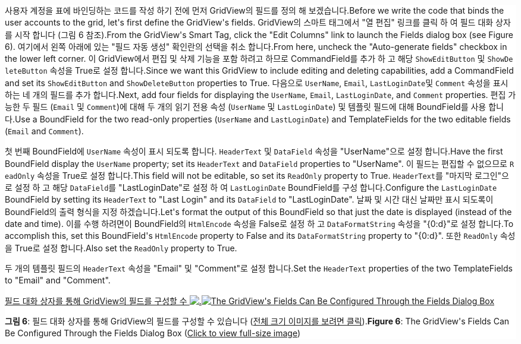 <span data-ttu-id="cb0fb-265">사용자 계정을 표에 바인딩하는 코드를 작성 하기 전에 먼저 GridView의 필드를 정의 해 보겠습니다.</span><span class="sxs-lookup"><span data-stu-id="cb0fb-265">Before we write the code that binds the user accounts to the grid, let's first define the GridView's fields.</span></span> <span data-ttu-id="cb0fb-266">GridView의 스마트 태그에서 "열 편집" 링크를 클릭 하 여 필드 대화 상자를 시작 합니다 (그림 6 참조).</span><span class="sxs-lookup"><span data-stu-id="cb0fb-266">From the GridView's Smart Tag, click the "Edit Columns" link to launch the Fields dialog box (see Figure 6).</span></span> <span data-ttu-id="cb0fb-267">여기에서 왼쪽 아래에 있는 "필드 자동 생성" 확인란의 선택을 취소 합니다.</span><span class="sxs-lookup"><span data-stu-id="cb0fb-267">From here, uncheck the "Auto-generate fields" checkbox in the lower left corner.</span></span> <span data-ttu-id="cb0fb-268">이 GridView에서 편집 및 삭제 기능을 포함 하려고 하므로 CommandField를 추가 하 고 해당 `ShowEditButton` 및 `ShowDeleteButton` 속성을 True로 설정 합니다.</span><span class="sxs-lookup"><span data-stu-id="cb0fb-268">Since we want this GridView to include editing and deleting capabilities, add a CommandField and set its `ShowEditButton` and `ShowDeleteButton` properties to True.</span></span> <span data-ttu-id="cb0fb-269">다음으로 `UserName`, `Email`, `LastLoginDate`및 `Comment` 속성을 표시 하는 네 개의 필드를 추가 합니다.</span><span class="sxs-lookup"><span data-stu-id="cb0fb-269">Next, add four fields for displaying the `UserName`, `Email`, `LastLoginDate`, and `Comment` properties.</span></span> <span data-ttu-id="cb0fb-270">편집 가능한 두 필드 (`Email` 및 `Comment`)에 대해 두 개의 읽기 전용 속성 (`UserName` 및 `LastLoginDate`) 및 템플릿 필드에 대해 BoundField를 사용 합니다.</span><span class="sxs-lookup"><span data-stu-id="cb0fb-270">Use a BoundField for the two read-only properties (`UserName` and `LastLoginDate`) and TemplateFields for the two editable fields (`Email` and `Comment`).</span></span>

<span data-ttu-id="cb0fb-271">첫 번째 BoundField에 `UserName` 속성이 표시 되도록 합니다. `HeaderText` 및 `DataField` 속성을 "UserName"으로 설정 합니다.</span><span class="sxs-lookup"><span data-stu-id="cb0fb-271">Have the first BoundField display the `UserName` property; set its `HeaderText` and `DataField` properties to "UserName".</span></span> <span data-ttu-id="cb0fb-272">이 필드는 편집할 수 없으므로 `ReadOnly` 속성을 True로 설정 합니다.</span><span class="sxs-lookup"><span data-stu-id="cb0fb-272">This field will not be editable, so set its `ReadOnly` property to True.</span></span> <span data-ttu-id="cb0fb-273">`HeaderText`를 "마지막 로그인"으로 설정 하 고 해당 `DataField`를 "LastLoginDate"로 설정 하 여 `LastLoginDate` BoundField를 구성 합니다.</span><span class="sxs-lookup"><span data-stu-id="cb0fb-273">Configure the `LastLoginDate` BoundField by setting its `HeaderText` to "Last Login" and its `DataField` to "LastLoginDate".</span></span> <span data-ttu-id="cb0fb-274">날짜 및 시간 대신 날짜만 표시 되도록이 BoundField의 출력 형식을 지정 하겠습니다.</span><span class="sxs-lookup"><span data-stu-id="cb0fb-274">Let's format the output of this BoundField so that just the date is displayed (instead of the date and time).</span></span> <span data-ttu-id="cb0fb-275">이를 수행 하려면이 BoundField의 `HtmlEncode` 속성을 False로 설정 하 고 `DataFormatString` 속성을 "{0:d}"로 설정 합니다.</span><span class="sxs-lookup"><span data-stu-id="cb0fb-275">To accomplish this, set this BoundField's `HtmlEncode` property to False and its `DataFormatString` property to "{0:d}".</span></span> <span data-ttu-id="cb0fb-276">또한 `ReadOnly` 속성을 True로 설정 합니다.</span><span class="sxs-lookup"><span data-stu-id="cb0fb-276">Also set the `ReadOnly` property to True.</span></span>

<span data-ttu-id="cb0fb-277">두 개의 템플릿 필드의 `HeaderText` 속성을 "Email" 및 "Comment"로 설정 합니다.</span><span class="sxs-lookup"><span data-stu-id="cb0fb-277">Set the `HeaderText` properties of the two TemplateFields to "Email" and "Comment".</span></span>

<span data-ttu-id="cb0fb-278">[필드 대화 상자를 통해 GridView의 필드를 구성할 수 ![.](role-based-authorization-vb/_static/image17.png)](role-based-authorization-vb/_static/image16.png)</span><span class="sxs-lookup"><span data-stu-id="cb0fb-278">[![The GridView's Fields Can Be Configured Through the Fields Dialog Box](role-based-authorization-vb/_static/image17.png)](role-based-authorization-vb/_static/image16.png)</span></span>

<span data-ttu-id="cb0fb-279">**그림 6**: 필드 대화 상자를 통해 GridView의 필드를 구성할 수 있습니다 ([전체 크기 이미지를 보려면 클릭](role-based-authorization-vb/_static/image18.png)).</span><span class="sxs-lookup"><span data-stu-id="cb0fb-279">**Figure 6**: The GridView's Fields Can Be Configured Through the Fields Dialog Box  ([Click to view full-size image](role-based-authorization-vb/_static/image18.png))</span></span>
